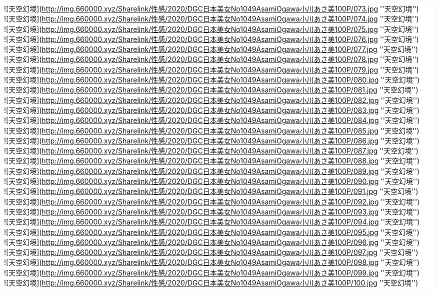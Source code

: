 ![天空幻境](http://img.660000.xyz/Sharelink/性感/2020/DGC日本美女No1049AsamiOgawa小川あさ美100P/073.jpg ''天空幻境'') <br>
![天空幻境](http://img.660000.xyz/Sharelink/性感/2020/DGC日本美女No1049AsamiOgawa小川あさ美100P/074.jpg ''天空幻境'') <br>
![天空幻境](http://img.660000.xyz/Sharelink/性感/2020/DGC日本美女No1049AsamiOgawa小川あさ美100P/075.jpg ''天空幻境'') <br>
![天空幻境](http://img.660000.xyz/Sharelink/性感/2020/DGC日本美女No1049AsamiOgawa小川あさ美100P/076.jpg ''天空幻境'') <br>
![天空幻境](http://img.660000.xyz/Sharelink/性感/2020/DGC日本美女No1049AsamiOgawa小川あさ美100P/077.jpg ''天空幻境'') <br>
![天空幻境](http://img.660000.xyz/Sharelink/性感/2020/DGC日本美女No1049AsamiOgawa小川あさ美100P/078.jpg ''天空幻境'') <br>
![天空幻境](http://img.660000.xyz/Sharelink/性感/2020/DGC日本美女No1049AsamiOgawa小川あさ美100P/079.jpg ''天空幻境'') <br>
![天空幻境](http://img.660000.xyz/Sharelink/性感/2020/DGC日本美女No1049AsamiOgawa小川あさ美100P/080.jpg ''天空幻境'') <br>
![天空幻境](http://img.660000.xyz/Sharelink/性感/2020/DGC日本美女No1049AsamiOgawa小川あさ美100P/081.jpg ''天空幻境'') <br>
![天空幻境](http://img.660000.xyz/Sharelink/性感/2020/DGC日本美女No1049AsamiOgawa小川あさ美100P/082.jpg ''天空幻境'') <br>
![天空幻境](http://img.660000.xyz/Sharelink/性感/2020/DGC日本美女No1049AsamiOgawa小川あさ美100P/083.jpg ''天空幻境'') <br>
![天空幻境](http://img.660000.xyz/Sharelink/性感/2020/DGC日本美女No1049AsamiOgawa小川あさ美100P/084.jpg ''天空幻境'') <br>
![天空幻境](http://img.660000.xyz/Sharelink/性感/2020/DGC日本美女No1049AsamiOgawa小川あさ美100P/085.jpg ''天空幻境'') <br>
![天空幻境](http://img.660000.xyz/Sharelink/性感/2020/DGC日本美女No1049AsamiOgawa小川あさ美100P/086.jpg ''天空幻境'') <br>
![天空幻境](http://img.660000.xyz/Sharelink/性感/2020/DGC日本美女No1049AsamiOgawa小川あさ美100P/087.jpg ''天空幻境'') <br>
![天空幻境](http://img.660000.xyz/Sharelink/性感/2020/DGC日本美女No1049AsamiOgawa小川あさ美100P/088.jpg ''天空幻境'') <br>
![天空幻境](http://img.660000.xyz/Sharelink/性感/2020/DGC日本美女No1049AsamiOgawa小川あさ美100P/089.jpg ''天空幻境'') <br>
![天空幻境](http://img.660000.xyz/Sharelink/性感/2020/DGC日本美女No1049AsamiOgawa小川あさ美100P/090.jpg ''天空幻境'') <br>
![天空幻境](http://img.660000.xyz/Sharelink/性感/2020/DGC日本美女No1049AsamiOgawa小川あさ美100P/091.jpg ''天空幻境'') <br>
![天空幻境](http://img.660000.xyz/Sharelink/性感/2020/DGC日本美女No1049AsamiOgawa小川あさ美100P/092.jpg ''天空幻境'') <br>
![天空幻境](http://img.660000.xyz/Sharelink/性感/2020/DGC日本美女No1049AsamiOgawa小川あさ美100P/093.jpg ''天空幻境'') <br>
![天空幻境](http://img.660000.xyz/Sharelink/性感/2020/DGC日本美女No1049AsamiOgawa小川あさ美100P/094.jpg ''天空幻境'') <br>
![天空幻境](http://img.660000.xyz/Sharelink/性感/2020/DGC日本美女No1049AsamiOgawa小川あさ美100P/095.jpg ''天空幻境'') <br>
![天空幻境](http://img.660000.xyz/Sharelink/性感/2020/DGC日本美女No1049AsamiOgawa小川あさ美100P/096.jpg ''天空幻境'') <br>
![天空幻境](http://img.660000.xyz/Sharelink/性感/2020/DGC日本美女No1049AsamiOgawa小川あさ美100P/097.jpg ''天空幻境'') <br>
![天空幻境](http://img.660000.xyz/Sharelink/性感/2020/DGC日本美女No1049AsamiOgawa小川あさ美100P/098.jpg ''天空幻境'') <br>
![天空幻境](http://img.660000.xyz/Sharelink/性感/2020/DGC日本美女No1049AsamiOgawa小川あさ美100P/099.jpg ''天空幻境'') <br>
![天空幻境](http://img.660000.xyz/Sharelink/性感/2020/DGC日本美女No1049AsamiOgawa小川あさ美100P/100.jpg ''天空幻境'') <br>